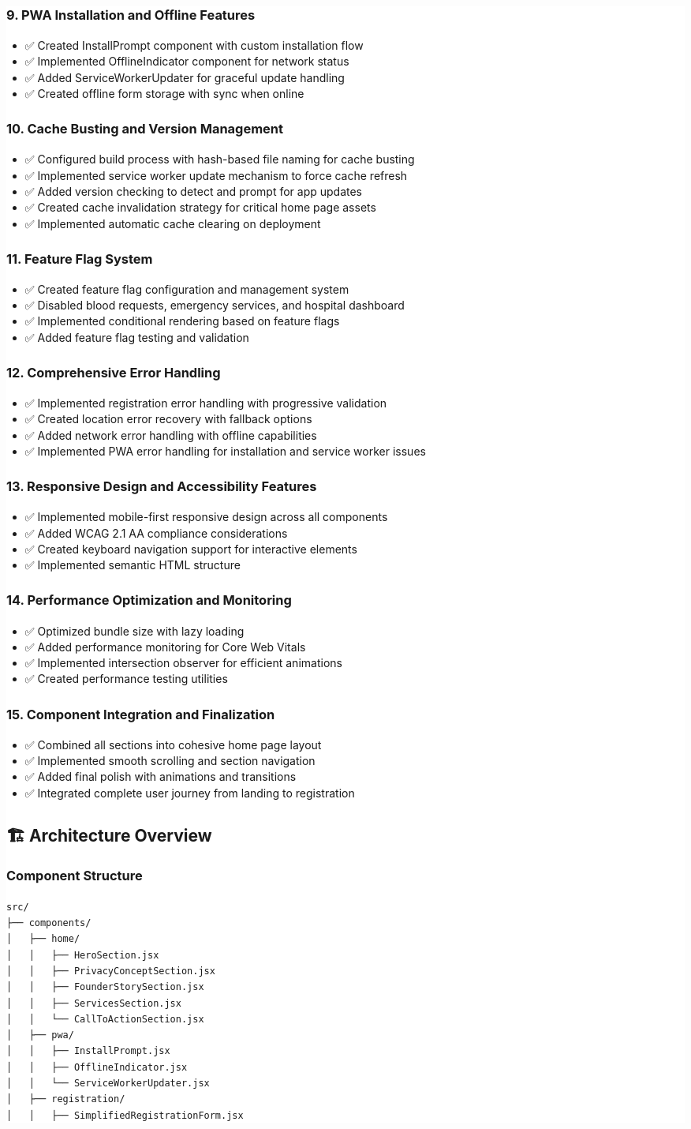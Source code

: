 ### 9. PWA Installation and Offline Features
- ✅ Created InstallPrompt component with custom installation flow
- ✅ Implemented OfflineIndicator component for network status
- ✅ Added ServiceWorkerUpdater for graceful update handling
- ✅ Created offline form storage with sync when online

### 10. Cache Busting and Version Management
- ✅ Configured build process with hash-based file naming for cache busting
- ✅ Implemented service worker update mechanism to force cache refresh
- ✅ Added version checking to detect and prompt for app updates
- ✅ Created cache invalidation strategy for critical home page assets
- ✅ Implemented automatic cache clearing on deployment

### 11. Feature Flag System
- ✅ Created feature flag configuration and management system
- ✅ Disabled blood requests, emergency services, and hospital dashboard
- ✅ Implemented conditional rendering based on feature flags
- ✅ Added feature flag testing and validation

### 12. Comprehensive Error Handling
- ✅ Implemented registration error handling with progressive validation
- ✅ Created location error recovery with fallback options
- ✅ Added network error handling with offline capabilities
- ✅ Implemented PWA error handling for installation and service worker issues

### 13. Responsive Design and Accessibility Features
- ✅ Implemented mobile-first responsive design across all components
- ✅ Added WCAG 2.1 AA compliance considerations
- ✅ Created keyboard navigation support for interactive elements
- ✅ Implemented semantic HTML structure

### 14. Performance Optimization and Monitoring
- ✅ Optimized bundle size with lazy loading
- ✅ Added performance monitoring for Core Web Vitals
- ✅ Implemented intersection observer for efficient animations
- ✅ Created performance testing utilities

### 15. Component Integration and Finalization
- ✅ Combined all sections into cohesive home page layout
- ✅ Implemented smooth scrolling and section navigation
- ✅ Added final polish with animations and transitions
- ✅ Integrated complete user journey from landing to registration

## 🏗️ Architecture Overview

### Component Structure
```
src/
├── components/
│   ├── home/
│   │   ├── HeroSection.jsx
│   │   ├── PrivacyConceptSection.jsx
│   │   ├── FounderStorySection.jsx
│   │   ├── ServicesSection.jsx
│   │   └── CallToActionSection.jsx
│   ├── pwa/
│   │   ├── InstallPrompt.jsx
│   │   ├── OfflineIndicator.jsx
│   │   └── ServiceWorkerUpdater.jsx
│   ├── registration/
│   │   ├── SimplifiedRegistrationForm.jsx
```